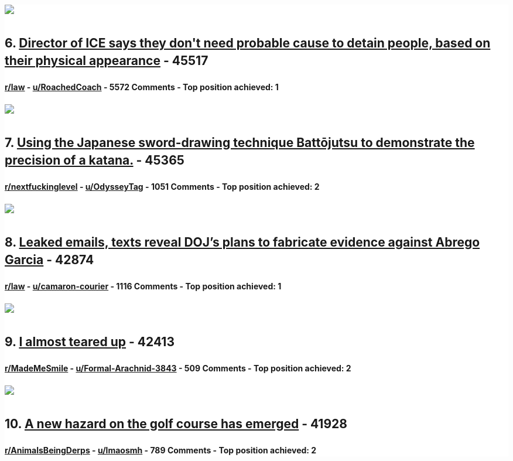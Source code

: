 <a href="https://i.redd.it/hclw3k8f88cf1.png"><img src="https://b.thumbs.redditmedia.com/U9S-anM1tmsWx2T1Ja6lrOBpN3K4iKpv-g3KJE9_4Nw.jpg"></img></a>

## 6. [Director of ICE says they don't need probable cause to detain people, based on their physical appearance](http://reddit.com/r/law/comments/1lx85ay/director_of_ice_says_they_dont_need_probable/) - 45517
#### [r/law](http://reddit.com/r/law) - [u/RoachedCoach](http://reddit.com/u/RoachedCoach) - 5572 Comments - Top position achieved: 1

<a href="https://v.redd.it/aqat6m1x79cf1"><img src="https://external-preview.redd.it/cW5jODIxb3k3OWNmMYs13rmfwMVTUF-bG4mSBLfEn3ixLYS37Mr_ER9wgU5a.png?width=140&amp;height=78&amp;crop=140:78,smart&amp;format=jpg&amp;v=enabled&amp;lthumb=true&amp;s=fc278dbcb6ff135505d8af4e515b724822086321"></img></a>

## 7. [Using the Japanese sword-drawing technique Battōjutsu to demonstrate the precision of a katana.](http://reddit.com/r/nextfuckinglevel/comments/1lxg5kw/using_the_japanese_sworddrawing_technique/) - 45365
#### [r/nextfuckinglevel](http://reddit.com/r/nextfuckinglevel) - [u/OdysseyTag](http://reddit.com/u/OdysseyTag) - 1051 Comments - Top position achieved: 2

<a href="https://v.redd.it/y4p1tdzzracf1"><img src="https://external-preview.redd.it/N3BlZnpjMDBzYWNmMUfFdbBmUNMOJkHR4ldSFHusyrxbVOa5_6rBuFZ_gwIk.png?width=140&amp;height=140&amp;crop=140:140,smart&amp;format=jpg&amp;v=enabled&amp;lthumb=true&amp;s=dc6677bed799fb65f81c2785ea8008c9359c23b2"></img></a>

## 8. [Leaked emails, texts reveal DOJ’s plans to fabricate evidence against Abrego Garcia](http://reddit.com/r/law/comments/1lxajia/leaked_emails_texts_reveal_dojs_plans_to/) - 42874
#### [r/law](http://reddit.com/r/law) - [u/camaron-courier](http://reddit.com/u/camaron-courier) - 1116 Comments - Top position achieved: 1

<a href="https://www.beltway.news/i/168037115/leaked-emails-texts-reveal-dojs-plans-to-fabricate-evidence-against-abrego-garcia"><img src="https://external-preview.redd.it/HTYNyTGkWFGOwfCvcWNLRpUwwCegXcy26XQfhnrfAik.jpeg?width=140&amp;height=70&amp;crop=140:70,smart&amp;auto=webp&amp;s=59388057b57cea491db2b32ed52a10545f4dcebb"></img></a>

## 9. [I almost teared up](http://reddit.com/r/MadeMeSmile/comments/1lxef3f/i_almost_teared_up/) - 42413
#### [r/MadeMeSmile](http://reddit.com/r/MadeMeSmile) - [u/Formal-Arachnid-3843](http://reddit.com/u/Formal-Arachnid-3843) - 509 Comments - Top position achieved: 2

<a href="https://v.redd.it/d4lrfppqfacf1"><img src="https://external-preview.redd.it/NGNtemZwcHFmYWNmMXGXeM86THr4kvnIWsT-ysccv0l8jhsFM2HwzJ7A5PQV.png?width=140&amp;height=140&amp;crop=140:140,smart&amp;format=jpg&amp;v=enabled&amp;lthumb=true&amp;s=413c9b1654ba435ec6d9469f9a61aad4021a1ddc"></img></a>

## 10. [A new hazard on the golf course has emerged](http://reddit.com/r/AnimalsBeingDerps/comments/1lxbvhw/a_new_hazard_on_the_golf_course_has_emerged/) - 41928
#### [r/AnimalsBeingDerps](http://reddit.com/r/AnimalsBeingDerps) - [u/lmaosmh](http://reddit.com/u/lmaosmh) - 789 Comments - Top position achieved: 2

